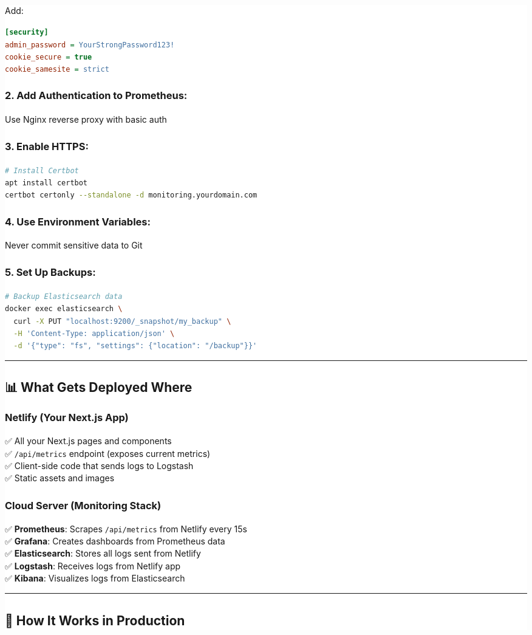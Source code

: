 Add:
```ini
[security]
admin_password = YourStrongPassword123!
cookie_secure = true
cookie_samesite = strict
```

### 2. **Add Authentication to Prometheus:**
Use Nginx reverse proxy with basic auth

### 3. **Enable HTTPS:**
```bash
# Install Certbot
apt install certbot
certbot certonly --standalone -d monitoring.yourdomain.com
```

### 4. **Use Environment Variables:**
Never commit sensitive data to Git

### 5. **Set Up Backups:**
```bash
# Backup Elasticsearch data
docker exec elasticsearch \
  curl -X PUT "localhost:9200/_snapshot/my_backup" \
  -H 'Content-Type: application/json' \
  -d '{"type": "fs", "settings": {"location": "/backup"}}'
```

---

## 📊 What Gets Deployed Where

### **Netlify (Your Next.js App)**
✅ All your Next.js pages and components  
✅ `/api/metrics` endpoint (exposes current metrics)  
✅ Client-side code that sends logs to Logstash  
✅ Static assets and images  

### **Cloud Server (Monitoring Stack)**
✅ **Prometheus**: Scrapes `/api/metrics` from Netlify every 15s  
✅ **Grafana**: Creates dashboards from Prometheus data  
✅ **Elasticsearch**: Stores all logs sent from Netlify  
✅ **Logstash**: Receives logs from Netlify app  
✅ **Kibana**: Visualizes logs from Elasticsearch  

---

## 🔄 How It Works in Production
